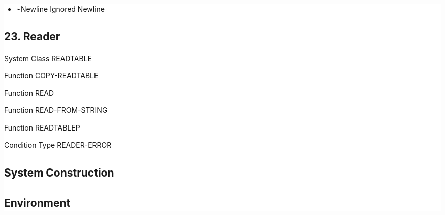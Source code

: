 * ~Newline Ignored Newline

## 23. Reader

System Class READTABLE

Function COPY-READTABLE

Function READ

Function READ-FROM-STRING

Function READTABLEP

Condition Type READER-ERROR

## System Construction

## Environment
